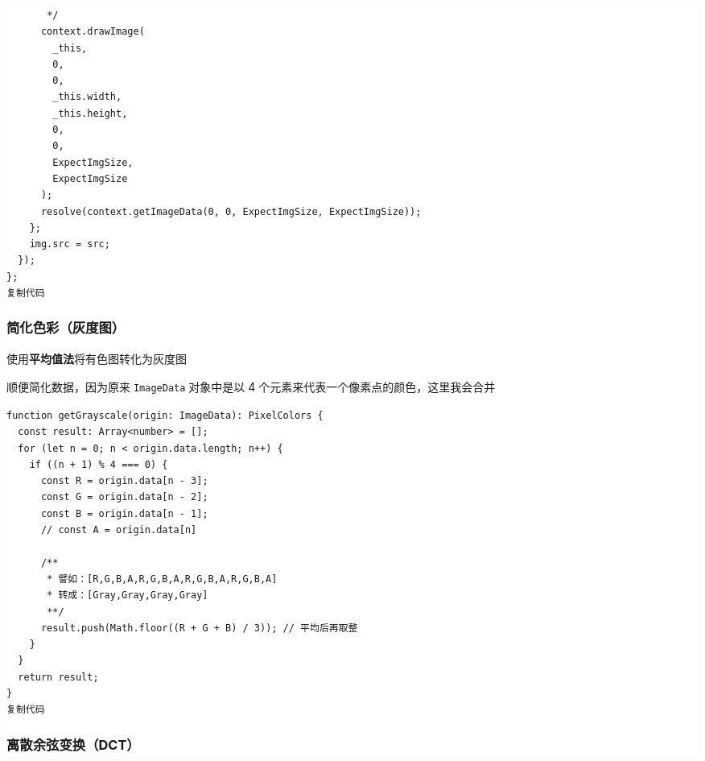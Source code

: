 ```
       */
      context.drawImage(
        _this,
        0,
        0,
        _this.width,
        _this.height,
        0,
        0,
        ExpectImgSize,
        ExpectImgSize
      );
      resolve(context.getImageData(0, 0, ExpectImgSize, ExpectImgSize));
    };
    img.src = src;
  });
};
复制代码

```

### 简化色彩（灰度图）

使用**平均值法**将有色图转化为灰度图

顺便简化数据，因为原来 `ImageData` 对象中是以 4 个元素来代表一个像素点的颜色，这里我会合并

```
function getGrayscale(origin: ImageData): PixelColors {
  const result: Array<number> = [];
  for (let n = 0; n < origin.data.length; n++) {
    if ((n + 1) % 4 === 0) {
      const R = origin.data[n - 3];
      const G = origin.data[n - 2];
      const B = origin.data[n - 1];
      // const A = origin.data[n]

      /**
       * 譬如：[R,G,B,A,R,G,B,A,R,G,B,A,R,G,B,A]
       * 转成：[Gray,Gray,Gray,Gray]
       **/
      result.push(Math.floor((R + G + B) / 3)); // 平均后再取整
    }
  }
  return result;
}
复制代码

```

### 离散余弦变换（DCT）
